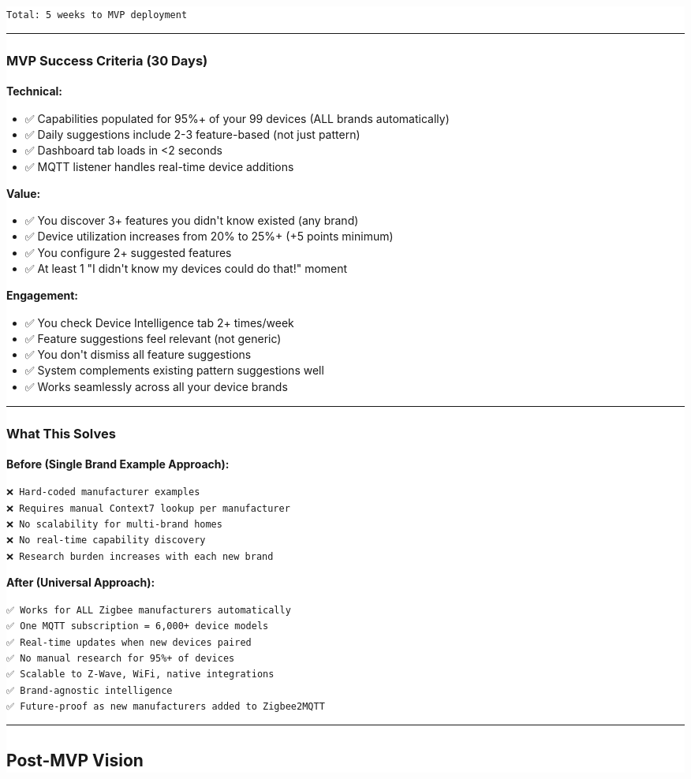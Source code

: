 ```
Total: 5 weeks to MVP deployment
```

---

### MVP Success Criteria (30 Days)

**Technical:**
- ✅ Capabilities populated for 95%+ of your 99 devices (ALL brands automatically)
- ✅ Daily suggestions include 2-3 feature-based (not just pattern)
- ✅ Dashboard tab loads in <2 seconds
- ✅ MQTT listener handles real-time device additions

**Value:**
- ✅ You discover 3+ features you didn't know existed (any brand)
- ✅ Device utilization increases from 20% to 25%+ (+5 points minimum)
- ✅ You configure 2+ suggested features
- ✅ At least 1 "I didn't know my devices could do that!" moment

**Engagement:**
- ✅ You check Device Intelligence tab 2+ times/week
- ✅ Feature suggestions feel relevant (not generic)
- ✅ You don't dismiss all feature suggestions
- ✅ System complements existing pattern suggestions well
- ✅ Works seamlessly across all your device brands

---

### What This Solves

**Before (Single Brand Example Approach):**
```
❌ Hard-coded manufacturer examples
❌ Requires manual Context7 lookup per manufacturer
❌ No scalability for multi-brand homes
❌ No real-time capability discovery
❌ Research burden increases with each new brand
```

**After (Universal Approach):**
```
✅ Works for ALL Zigbee manufacturers automatically
✅ One MQTT subscription = 6,000+ device models
✅ Real-time updates when new devices paired
✅ No manual research for 95%+ of devices
✅ Scalable to Z-Wave, WiFi, native integrations
✅ Brand-agnostic intelligence
✅ Future-proof as new manufacturers added to Zigbee2MQTT
```

---

## Post-MVP Vision
